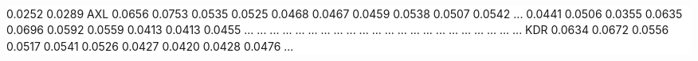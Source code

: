 <td>0.0252</td>
<td>0.0289</td>
</tr>
<tr class="odd">
<td data-quarto-table-cell-role="th">AXL</td>
<td>0.0656</td>
<td>0.0753</td>
<td>0.0535</td>
<td>0.0525</td>
<td>0.0468</td>
<td>0.0467</td>
<td>0.0459</td>
<td>0.0538</td>
<td>0.0507</td>
<td>0.0542</td>
<td>...</td>
<td>0.0441</td>
<td>0.0506</td>
<td>0.0355</td>
<td>0.0635</td>
<td>0.0696</td>
<td>0.0592</td>
<td>0.0559</td>
<td>0.0413</td>
<td>0.0413</td>
<td>0.0455</td>
</tr>
<tr class="even">
<td data-quarto-table-cell-role="th">...</td>
<td>...</td>
<td>...</td>
<td>...</td>
<td>...</td>
<td>...</td>
<td>...</td>
<td>...</td>
<td>...</td>
<td>...</td>
<td>...</td>
<td>...</td>
<td>...</td>
<td>...</td>
<td>...</td>
<td>...</td>
<td>...</td>
<td>...</td>
<td>...</td>
<td>...</td>
<td>...</td>
<td>...</td>
</tr>
<tr class="odd">
<td data-quarto-table-cell-role="th">KDR</td>
<td>0.0634</td>
<td>0.0672</td>
<td>0.0556</td>
<td>0.0517</td>
<td>0.0541</td>
<td>0.0526</td>
<td>0.0427</td>
<td>0.0420</td>
<td>0.0428</td>
<td>0.0476</td>
<td>...</td>